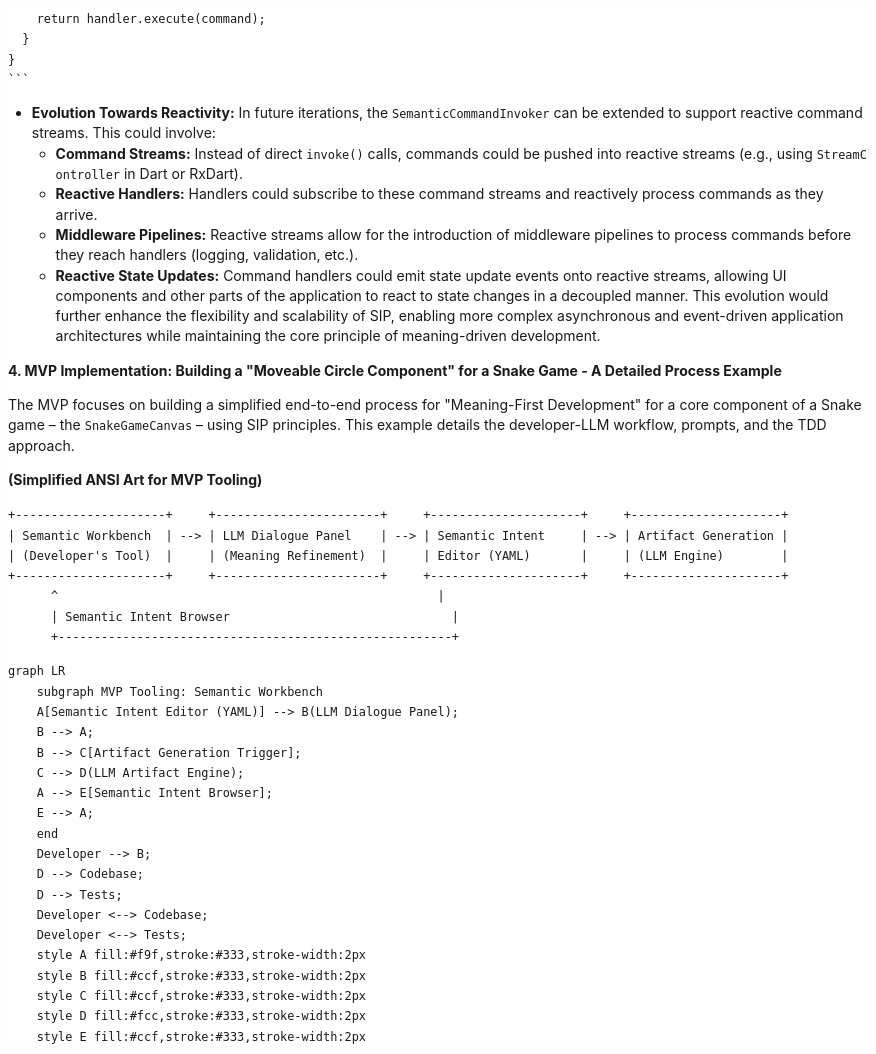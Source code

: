         return handler.execute(command);
      }
    }
    ```

  - **Evolution Towards Reactivity:**
    In future iterations, the `SemanticCommandInvoker` can be extended to support reactive command streams. This could involve:
    - **Command Streams:** Instead of direct `invoke()` calls, commands could be pushed into reactive streams (e.g., using `StreamController` in Dart or RxDart).
    - **Reactive Handlers:** Handlers could subscribe to these command streams and reactively process commands as they arrive.
    - **Middleware Pipelines:** Reactive streams allow for the introduction of middleware pipelines to process commands before they reach handlers (logging, validation, etc.).
    - **Reactive State Updates:** Command handlers could emit state update events onto reactive streams, allowing UI components and other parts of the application to react to state changes in a decoupled manner.
      This evolution would further enhance the flexibility and scalability of SIP, enabling more complex asynchronous and event-driven application architectures while maintaining the core principle of meaning-driven development.

**4. MVP Implementation: Building a "Moveable Circle Component" for a Snake Game - A Detailed Process Example**

The MVP focuses on building a simplified end-to-end process for "Meaning-First Development" for a core component of a Snake game – the `SnakeGameCanvas` – using SIP principles. This example details the developer-LLM workflow, prompts, and the TDD approach.

**(Simplified ANSI Art for MVP Tooling)**

```ansiart
+---------------------+     +-----------------------+     +---------------------+     +---------------------+
| Semantic Workbench  | --> | LLM Dialogue Panel    | --> | Semantic Intent     | --> | Artifact Generation |
| (Developer's Tool)  |     | (Meaning Refinement)  |     | Editor (YAML)       |     | (LLM Engine)        |
+---------------------+     +-----------------------+     +---------------------+     +---------------------+
      ^                                                     |
      | Semantic Intent Browser                               |
      +-------------------------------------------------------+
```

```mermaid
graph LR
    subgraph MVP Tooling: Semantic Workbench
    A[Semantic Intent Editor (YAML)] --> B(LLM Dialogue Panel);
    B --> A;
    B --> C[Artifact Generation Trigger];
    C --> D(LLM Artifact Engine);
    A --> E[Semantic Intent Browser];
    E --> A;
    end
    Developer --> B;
    D --> Codebase;
    D --> Tests;
    Developer <--> Codebase;
    Developer <--> Tests;
    style A fill:#f9f,stroke:#333,stroke-width:2px
    style B fill:#ccf,stroke:#333,stroke-width:2px
    style C fill:#ccf,stroke:#333,stroke-width:2px
    style D fill:#fcc,stroke:#333,stroke-width:2px
    style E fill:#ccf,stroke:#333,stroke-width:2px
```
